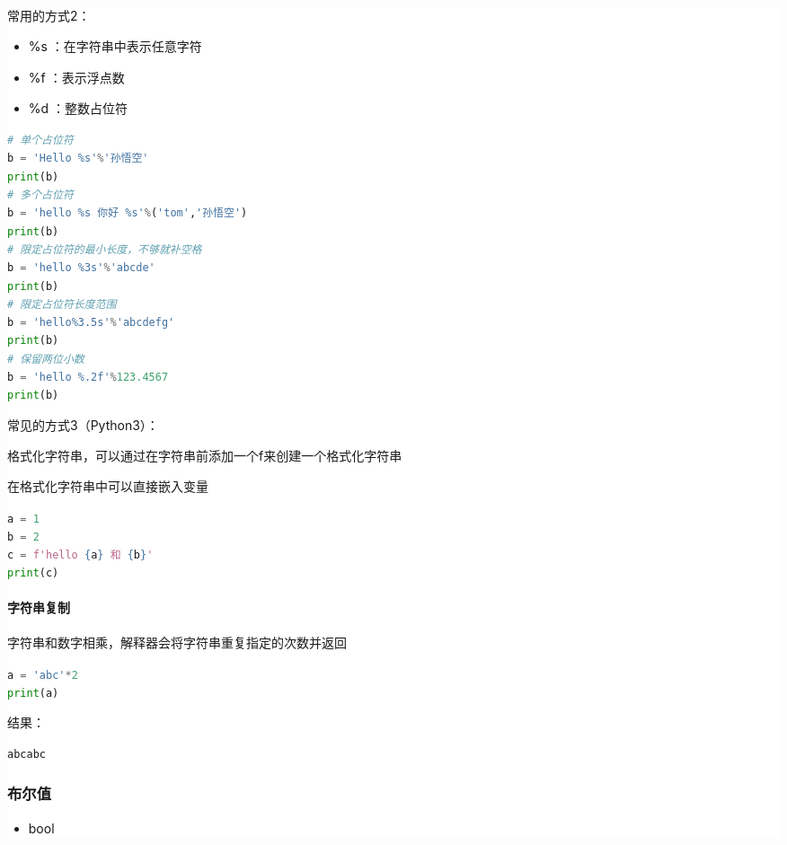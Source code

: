常用的方式2：

- %s ：在字符串中表示任意字符

- %f ：表示浮点数
- %d ：整数占位符

```python
# 单个占位符
b = 'Hello %s'%'孙悟空'
print(b)
# 多个占位符
b = 'hello %s 你好 %s'%('tom','孙悟空')
print(b)
# 限定占位符的最小长度，不够就补空格
b = 'hello %3s'%'abcde'
print(b)
# 限定占位符长度范围
b = 'hello%3.5s'%'abcdefg'
print(b)
# 保留两位小数
b = 'hello %.2f'%123.4567
print(b)
```

常见的方式3（Python3）：

格式化字符串，可以通过在字符串前添加一个f来创建一个格式化字符串

在格式化字符串中可以直接嵌入变量

```python
a = 1
b = 2
c = f'hello {a} 和 {b}'
print(c)
```



#### 字符串复制

字符串和数字相乘，解释器会将字符串重复指定的次数并返回

```python
a = 'abc'*2
print(a)
```

结果：

```
abcabc
```



### 布尔值

- bool

